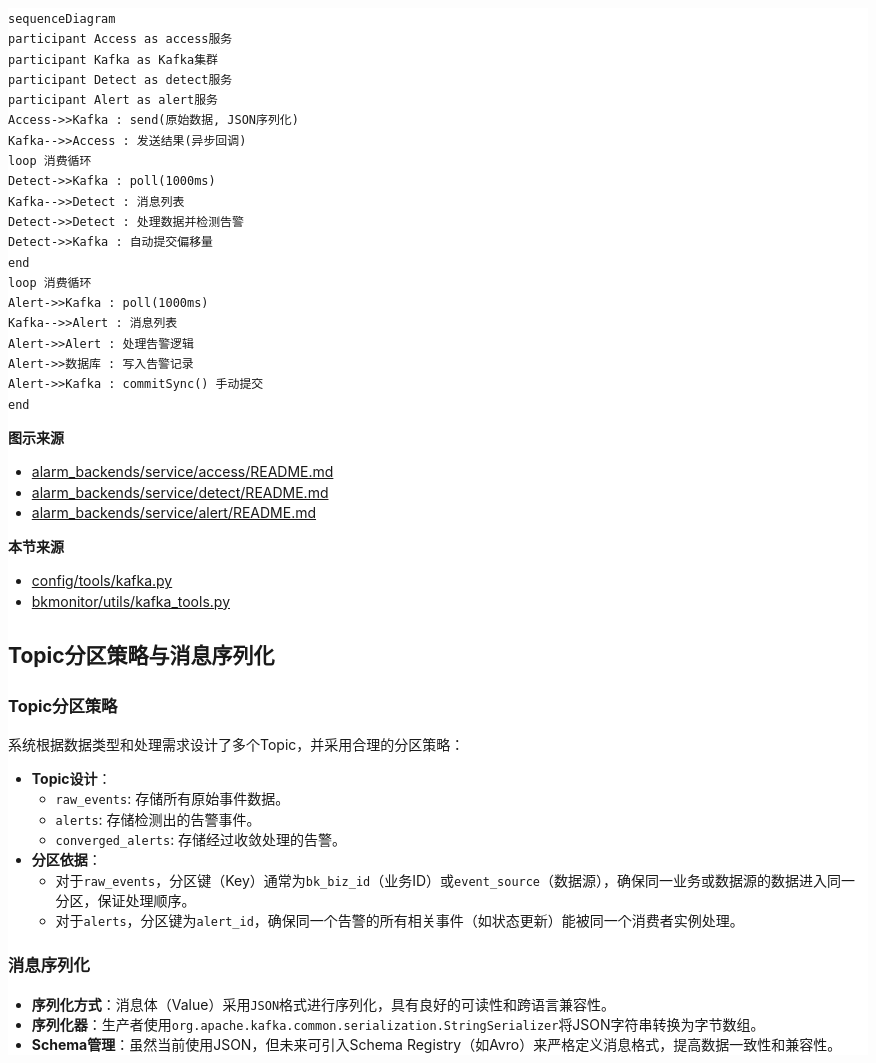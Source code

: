```mermaid
sequenceDiagram
participant Access as access服务
participant Kafka as Kafka集群
participant Detect as detect服务
participant Alert as alert服务
Access->>Kafka : send(原始数据, JSON序列化)
Kafka-->>Access : 发送结果(异步回调)
loop 消费循环
Detect->>Kafka : poll(1000ms)
Kafka-->>Detect : 消息列表
Detect->>Detect : 处理数据并检测告警
Detect->>Kafka : 自动提交偏移量
end
loop 消费循环
Alert->>Kafka : poll(1000ms)
Kafka-->>Alert : 消息列表
Alert->>Alert : 处理告警逻辑
Alert->>数据库 : 写入告警记录
Alert->>Kafka : commitSync() 手动提交
end
```

**图示来源**
- [alarm_backends/service/access/README.md](file://bkmonitor/alarm_backends/service/access/README.md)
- [alarm_backends/service/detect/README.md](file://bkmonitor/alarm_backends/service/detect/README.md)
- [alarm_backends/service/alert/README.md](file://bkmonitor/alarm_backends/service/alert/README.md)

**本节来源**
- [config/tools/kafka.py](file://config/tools/kafka.py)
- [bkmonitor/utils/kafka_tools.py](file://bkmonitor/utils/kafka_tools.py)

## Topic分区策略与消息序列化

### Topic分区策略

系统根据数据类型和处理需求设计了多个Topic，并采用合理的分区策略：

*   **Topic设计**：
    *   `raw_events`: 存储所有原始事件数据。
    *   `alerts`: 存储检测出的告警事件。
    *   `converged_alerts`: 存储经过收敛处理的告警。
*   **分区依据**：
    *   对于`raw_events`，分区键（Key）通常为`bk_biz_id`（业务ID）或`event_source`（数据源），确保同一业务或数据源的数据进入同一分区，保证处理顺序。
    *   对于`alerts`，分区键为`alert_id`，确保同一个告警的所有相关事件（如状态更新）能被同一个消费者实例处理。

### 消息序列化

*   **序列化方式**：消息体（Value）采用`JSON`格式进行序列化，具有良好的可读性和跨语言兼容性。
*   **序列化器**：生产者使用`org.apache.kafka.common.serialization.StringSerializer`将JSON字符串转换为字节数组。
*   **Schema管理**：虽然当前使用JSON，但未来可引入Schema Registry（如Avro）来严格定义消息格式，提高数据一致性和兼容性。

